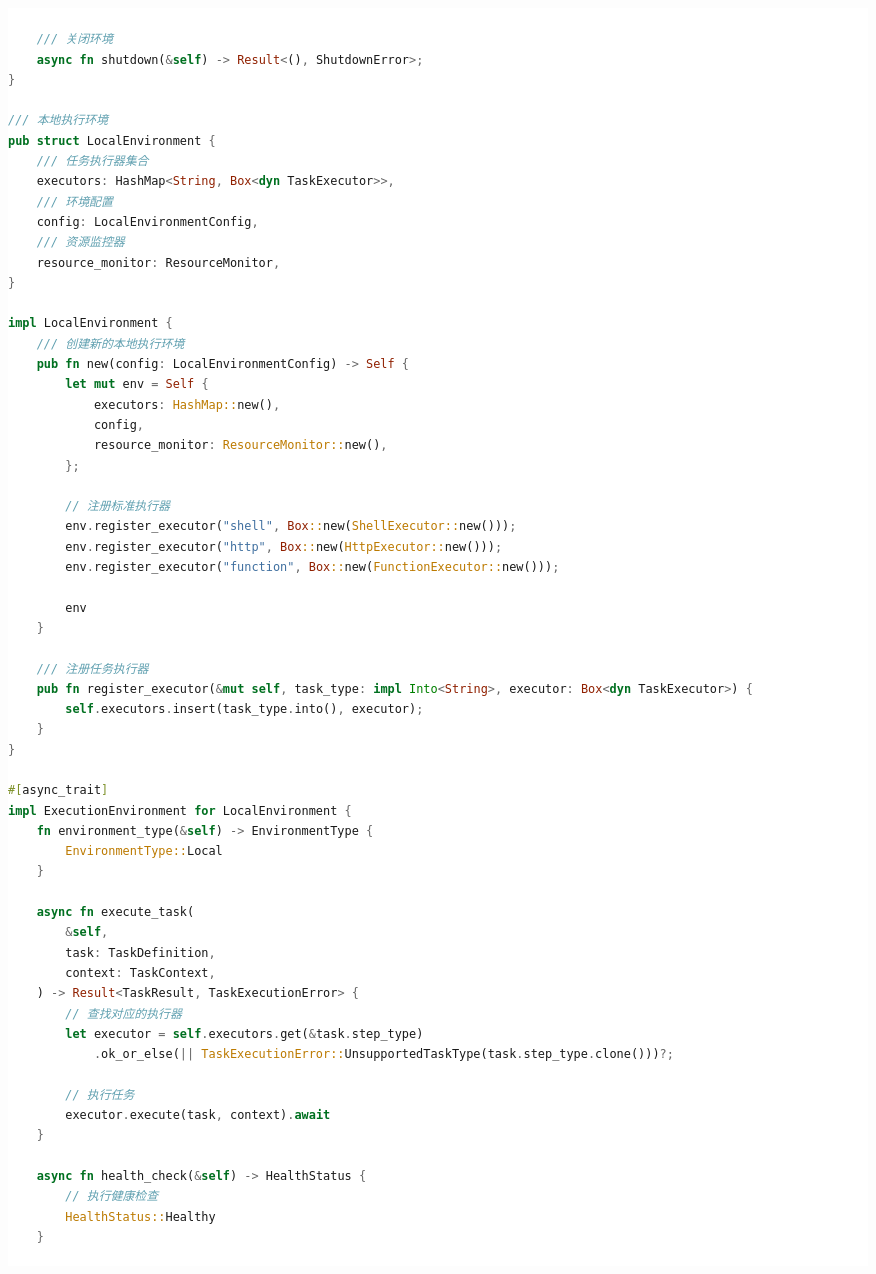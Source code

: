 ```rust
    
    /// 关闭环境
    async fn shutdown(&self) -> Result<(), ShutdownError>;
}

/// 本地执行环境
pub struct LocalEnvironment {
    /// 任务执行器集合
    executors: HashMap<String, Box<dyn TaskExecutor>>,
    /// 环境配置
    config: LocalEnvironmentConfig,
    /// 资源监控器
    resource_monitor: ResourceMonitor,
}

impl LocalEnvironment {
    /// 创建新的本地执行环境
    pub fn new(config: LocalEnvironmentConfig) -> Self {
        let mut env = Self {
            executors: HashMap::new(),
            config,
            resource_monitor: ResourceMonitor::new(),
        };
        
        // 注册标准执行器
        env.register_executor("shell", Box::new(ShellExecutor::new()));
        env.register_executor("http", Box::new(HttpExecutor::new()));
        env.register_executor("function", Box::new(FunctionExecutor::new()));
        
        env
    }
    
    /// 注册任务执行器
    pub fn register_executor(&mut self, task_type: impl Into<String>, executor: Box<dyn TaskExecutor>) {
        self.executors.insert(task_type.into(), executor);
    }
}

#[async_trait]
impl ExecutionEnvironment for LocalEnvironment {
    fn environment_type(&self) -> EnvironmentType {
        EnvironmentType::Local
    }
    
    async fn execute_task(
        &self,
        task: TaskDefinition,
        context: TaskContext,
    ) -> Result<TaskResult, TaskExecutionError> {
        // 查找对应的执行器
        let executor = self.executors.get(&task.step_type)
            .ok_or_else(|| TaskExecutionError::UnsupportedTaskType(task.step_type.clone()))?;
        
        // 执行任务
        executor.execute(task, context).await
    }
    
    async fn health_check(&self) -> HealthStatus {
        // 执行健康检查
        HealthStatus::Healthy
    }
    
```